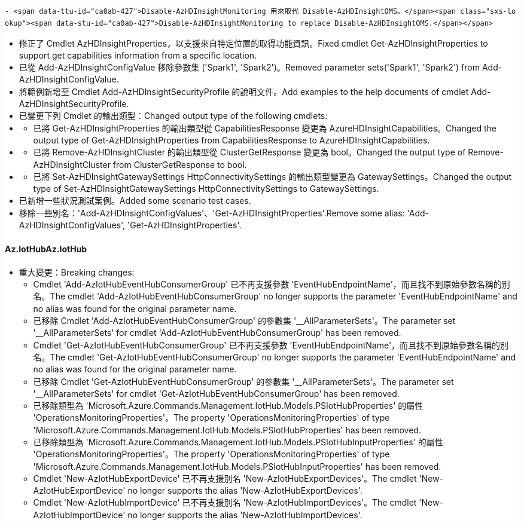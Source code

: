     - <span data-ttu-id="ca0ab-427">Disable-AzHDInsightMonitoring 用來取代 Disable-AzHDInsightOMS。</span><span class="sxs-lookup"><span data-stu-id="ca0ab-427">Disable-AzHDInsightMonitoring to replace Disable-AzHDInsightOMS.</span></span>
* <span data-ttu-id="ca0ab-428">修正了 Cmdlet AzHDInsightProperties，以支援來自特定位置的取得功能資訊。</span><span class="sxs-lookup"><span data-stu-id="ca0ab-428">Fixed cmdlet Get-AzHDInsightProperties to support get capabilities information from a specific location.</span></span>
* <span data-ttu-id="ca0ab-429">已從 Add-AzHDInsightConfigValue 移除參數集 ('Spark1', 'Spark2')。</span><span class="sxs-lookup"><span data-stu-id="ca0ab-429">Removed parameter sets('Spark1', 'Spark2') from Add-AzHDInsightConfigValue.</span></span>
* <span data-ttu-id="ca0ab-430">將範例新增至 Cmdlet Add-AzHDInsightSecurityProfile 的說明文件。</span><span class="sxs-lookup"><span data-stu-id="ca0ab-430">Add examples to the help documents of cmdlet Add-AzHDInsightSecurityProfile.</span></span>
* <span data-ttu-id="ca0ab-431">已變更下列 Cmdlet 的輸出類型：</span><span class="sxs-lookup"><span data-stu-id="ca0ab-431">Changed output type of the following cmdlets:</span></span>
*  - <span data-ttu-id="ca0ab-432">已將 Get-AzHDInsightProperties 的輸出類型從 CapabilitiesResponse 變更為 AzureHDInsightCapabilities。</span><span class="sxs-lookup"><span data-stu-id="ca0ab-432">Changed the output type of Get-AzHDInsightProperties from  CapabilitiesResponse to AzureHDInsightCapabilities.</span></span>
*  - <span data-ttu-id="ca0ab-433">已將 Remove-AzHDInsightCluster 的輸出類型從 ClusterGetResponse 變更為 bool。</span><span class="sxs-lookup"><span data-stu-id="ca0ab-433">Changed the output type of Remove-AzHDInsightCluster from ClusterGetResponse to bool.</span></span>
*  - <span data-ttu-id="ca0ab-434">已將 Set-AzHDInsightGatewaySettings HttpConnectivitySettings 的輸出類型變更為 GatewaySettings。</span><span class="sxs-lookup"><span data-stu-id="ca0ab-434">Changed the output type of Set-AzHDInsightGatewaySettings HttpConnectivitySettings to GatewaySettings.</span></span>
* <span data-ttu-id="ca0ab-435">已新增一些狀況測試案例。</span><span class="sxs-lookup"><span data-stu-id="ca0ab-435">Added some scenario test cases.</span></span>
* <span data-ttu-id="ca0ab-436">移除一些別名：'Add-AzHDInsightConfigValues'、'Get-AzHDInsightProperties'.</span><span class="sxs-lookup"><span data-stu-id="ca0ab-436">Remove some alias: 'Add-AzHDInsightConfigValues', 'Get-AzHDInsightProperties'.</span></span>

#### <a name="aziothub"></a><span data-ttu-id="ca0ab-437">Az.IotHub</span><span class="sxs-lookup"><span data-stu-id="ca0ab-437">Az.IotHub</span></span>
* <span data-ttu-id="ca0ab-438">重大變更：</span><span class="sxs-lookup"><span data-stu-id="ca0ab-438">Breaking changes:</span></span>
    - <span data-ttu-id="ca0ab-439">Cmdlet 'Add-AzIotHubEventHubConsumerGroup' 已不再支援參數 'EventHubEndpointName'，而且找不到原始參數名稱的別名。</span><span class="sxs-lookup"><span data-stu-id="ca0ab-439">The cmdlet 'Add-AzIotHubEventHubConsumerGroup' no longer supports the parameter 'EventHubEndpointName' and no alias was found for the original parameter name.</span></span>
    - <span data-ttu-id="ca0ab-440">已移除 Cmdlet 'Add-AzIotHubEventHubConsumerGroup' 的參數集 '__AllParameterSets'。</span><span class="sxs-lookup"><span data-stu-id="ca0ab-440">The parameter set '__AllParameterSets' for cmdlet 'Add-AzIotHubEventHubConsumerGroup' has been removed.</span></span>
    - <span data-ttu-id="ca0ab-441">Cmdlet 'Get-AzIotHubEventHubConsumerGroup' 已不再支援參數 'EventHubEndpointName'，而且找不到原始參數名稱的別名。</span><span class="sxs-lookup"><span data-stu-id="ca0ab-441">The cmdlet 'Get-AzIotHubEventHubConsumerGroup' no longer supports the parameter 'EventHubEndpointName' and no alias was found for the original parameter name.</span></span>
    - <span data-ttu-id="ca0ab-442">已移除 Cmdlet 'Get-AzIotHubEventHubConsumerGroup' 的參數集 '__AllParameterSets'。</span><span class="sxs-lookup"><span data-stu-id="ca0ab-442">The parameter set '__AllParameterSets' for cmdlet 'Get-AzIotHubEventHubConsumerGroup' has been removed.</span></span>
    - <span data-ttu-id="ca0ab-443">已移除類型為 'Microsoft.Azure.Commands.Management.IotHub.Models.PSIotHubProperties' 的屬性 'OperationsMonitoringProperties'。</span><span class="sxs-lookup"><span data-stu-id="ca0ab-443">The property 'OperationsMonitoringProperties' of type 'Microsoft.Azure.Commands.Management.IotHub.Models.PSIotHubProperties' has been removed.</span></span>
    - <span data-ttu-id="ca0ab-444">已移除類型為 'Microsoft.Azure.Commands.Management.IotHub.Models.PSIotHubInputProperties' 的屬性 'OperationsMonitoringProperties'。</span><span class="sxs-lookup"><span data-stu-id="ca0ab-444">The property 'OperationsMonitoringProperties' of type 'Microsoft.Azure.Commands.Management.IotHub.Models.PSIotHubInputProperties' has been removed.</span></span>
    - <span data-ttu-id="ca0ab-445">Cmdlet 'New-AzIotHubExportDevice' 已不再支援別名 'New-AzIotHubExportDevices'。</span><span class="sxs-lookup"><span data-stu-id="ca0ab-445">The cmdlet 'New-AzIotHubExportDevice' no longer supports the alias 'New-AzIotHubExportDevices'.</span></span>
    - <span data-ttu-id="ca0ab-446">Cmdlet 'New-AzIotHubImportDevice' 已不再支援別名 'New-AzIotHubImportDevices'。</span><span class="sxs-lookup"><span data-stu-id="ca0ab-446">The cmdlet 'New-AzIotHubImportDevice' no longer supports the alias 'New-AzIotHubImportDevices'.</span></span>